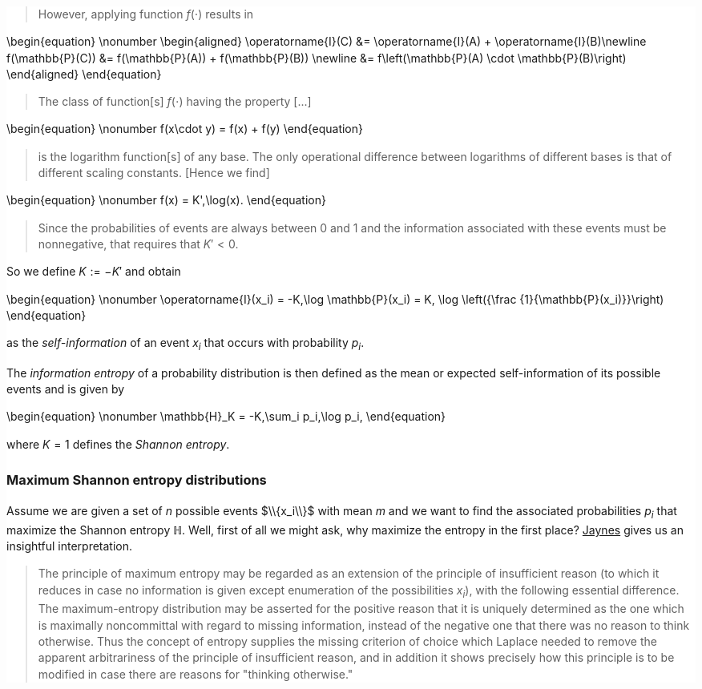 > However, applying function $f(\cdot)$ results in

\begin{equation}
    \nonumber
    \begin{aligned}
        \operatorname{I}(C) &= \operatorname{I}(A) + \operatorname{I}(B)\newline
        f(\mathbb{P}(C)) &= f(\mathbb{P}(A)) + f(\mathbb{P}(B)) \newline
                         &= f\left(\mathbb{P}(A) \cdot \mathbb{P}(B)\right)
    \end{aligned}
\end{equation}

> The class of function[s] $f(\cdot)$ having the property [...]

\begin{equation}
    \nonumber
    f(x\cdot y) = f(x) + f(y)
\end{equation}

> is the logarithm function[s] of any base.
The only operational difference between logarithms of different bases is that of different scaling constants.
[Hence we find]

\begin{equation}
    \nonumber
    f(x) = K'\,\log(x).
\end{equation}

> Since the probabilities of events are always between 0 and 1 and the information associated with these events must be nonnegative, that requires that $K'<0$.

So we define $K:=-K'$ and obtain

\begin{equation}
    \nonumber
    \operatorname{I}(x_i) = -K\,\log \mathbb{P}(x_i) = K\, \log \left({\frac {1}{\mathbb{P}(x_i)}}\right)
\end{equation}

as the *self-information* of an event $x_i$ that occurs with probability $p_i$.

The *information entropy* of a probability distribution is then defined as the mean or expected self-information of its possible events and is given by

\begin{equation}
    \nonumber
    \mathbb{H}_K = -K\,\sum_i p_i\,\log p_i,
\end{equation}

where $K=1$ defines the *Shannon entropy*.

### Maximum Shannon entropy distributions
Assume we are given a set of $n$ possible events $\\{x_i\\}$ with mean $m$ and we want to find the associated probabilities $p_i$ that maximize the Shannon entropy $\mathbb{H}$.
Well, first of all we might ask, why maximize the entropy in the first place?
[Jaynes](https://journals.aps.org/pr/pdf/10.1103/PhysRev.106.620?casa_token=2gKJdUxOSPUAAAAA%3A6Ks88-YrdK28E_jxn3l0wA9q4Eo5SYkctGzDjrqrL7JPNAb3CtJGZ0UhRGyK2moRCXpACiEYY3fvLjc) gives us an insightful interpretation.
> The principle of maximum entropy may be regarded as an extension of the principle of insufficient reason (to which it reduces in case no information is given except enumeration of the possibilities $x_i$), with the following essential difference.
> The maximum-entropy distribution may be asserted for the positive reason that it is uniquely determined as the one which is maximally noncommittal with regard to missing information, instead of the negative one that there was no reason to think otherwise.
> Thus the concept of entropy supplies the missing criterion of choice which Laplace needed to remove the apparent arbitrariness of the principle of insufficient reason, and in addition it shows precisely how this principle is to be modified in case there are reasons for "thinking otherwise."
